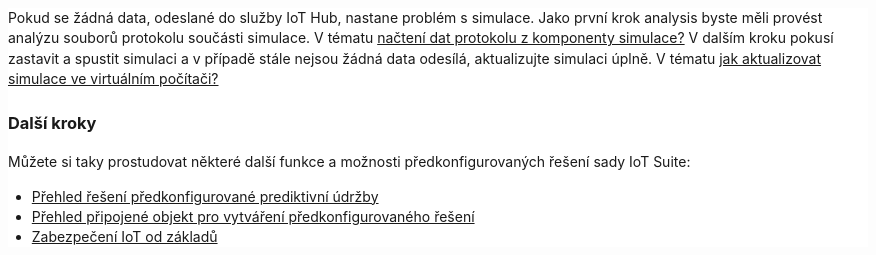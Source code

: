 Pokud se žádná data, odeslané do služby IoT Hub, nastane problém s simulace. Jako první krok analysis byste měli provést analýzu souborů protokolu součásti simulace. V tématu [načtení dat protokolu z komponenty simulace?](#how-can-i-get-log-data-from-the-simulation-components) V dalším kroku pokusí zastavit a spustit simulaci a v případě stále nejsou žádná data odesílá, aktualizujte simulaci úplně. V tématu [jak aktualizovat simulace ve virtuálním počítači?](#how-do-i-update-the-simulation-in-the-vm)

### <a name="next-steps"></a>Další kroky

Můžete si taky prostudovat některé další funkce a možnosti předkonfigurovaných řešení sady IoT Suite:

* [Přehled řešení předkonfigurované prediktivní údržby](iot-suite-predictive-overview.md)
* [Přehled připojené objekt pro vytváření předkonfigurovaného řešení](iot-suite-connected-factory-overview.md)
* [Zabezpečení IoT od základů](securing-iot-ground-up.md)
